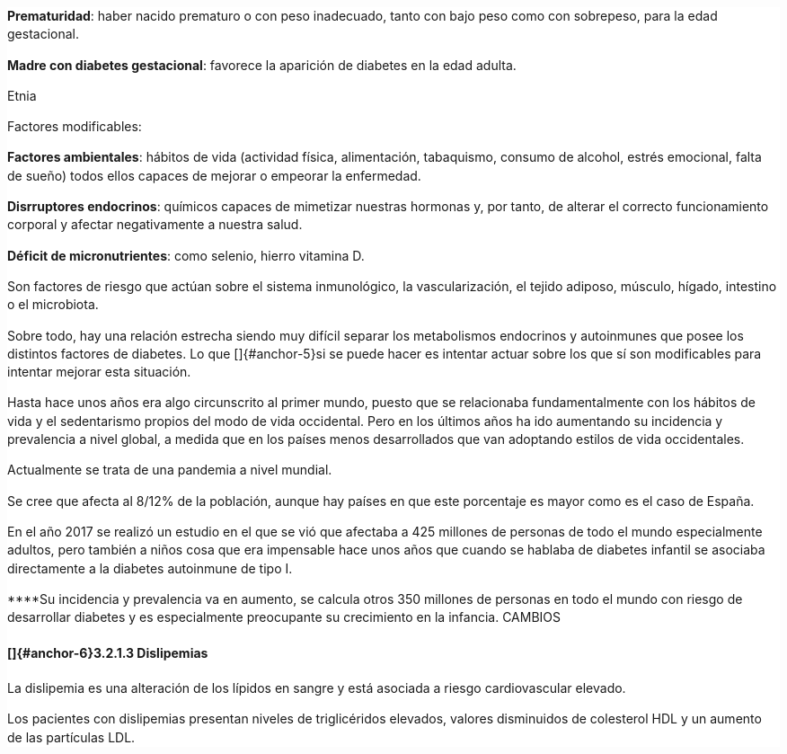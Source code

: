 **Prematuridad**: haber nacido prematuro o con peso inadecuado, tanto
con bajo peso como con sobrepeso, para la edad gestacional.

**Madre con diabetes gestacional**: favorece la aparición de diabetes en
la edad adulta.

Etnia

Factores modificables:

**Factores ambientales**: hábitos de vida (actividad física,
alimentación, tabaquismo, consumo de alcohol, estrés emocional, falta de
sueño) todos ellos capaces de mejorar o empeorar la enfermedad.

**Disrruptores endocrinos**: químicos capaces de mimetizar nuestras
hormonas y, por tanto, de alterar el correcto funcionamiento corporal y
afectar negativamente a nuestra salud.

**Déficit de micronutrientes**: como selenio, hierro vitamina D.

Son factores de riesgo que actúan sobre el sistema inmunológico, la
vascularización, el tejido adiposo, músculo, hígado, intestino o el
microbiota.

Sobre todo, hay una relación estrecha siendo muy difícil separar los
metabolismos endocrinos y autoinmunes que posee los distintos factores
de diabetes. Lo que []{#anchor-5}si se puede hacer es intentar actuar
sobre los que sí son modificables para intentar mejorar esta situación.

Hasta hace unos años era algo circunscrito al primer mundo, puesto que
se relacionaba fundamentalmente con los hábitos de vida y el
sedentarismo propios del modo de vida occidental. Pero en los últimos
años ha ido aumentando su incidencia y prevalencia a nivel global, a
medida que en los países menos desarrollados que van adoptando estilos
de vida occidentales.

Actualmente se trata de una pandemia a nivel mundial.

Se cree que afecta al 8/12% de la población, aunque hay países en que
este porcentaje es mayor como es el caso de España.

En el año 2017 se realizó un estudio en el que se vió que afectaba a 425
millones de personas de todo el mundo especialmente adultos, pero
también a niños cosa que era impensable hace unos años que cuando se
hablaba de diabetes infantil se asociaba directamente a la diabetes
autoinmune de tipo I.

\*\*\*\*Su incidencia y prevalencia va en aumento, se calcula otros 350
millones de personas en todo el mundo con riesgo de desarrollar diabetes
y es especialmente preocupante su crecimiento en la infancia. CAMBIOS

#### []{#anchor-6}3.2.1.3 Dislipemias

La dislipemia es una alteración de los lípidos en sangre y está asociada
a riesgo cardiovascular elevado.

Los pacientes con dislipemias presentan niveles de triglicéridos
elevados, valores disminuidos de colesterol HDL y un aumento de las
partículas LDL.
